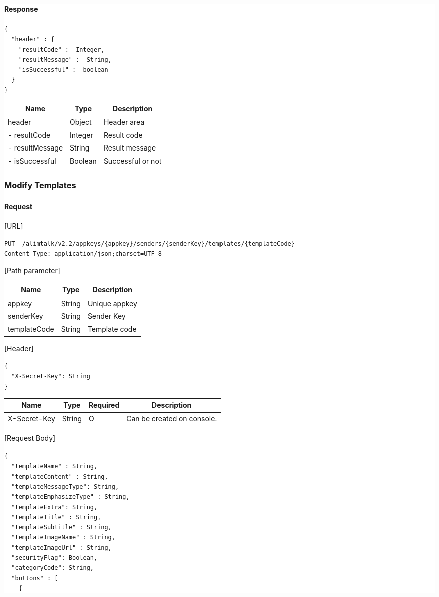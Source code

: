 #### Response
```
{
  "header" : {
    "resultCode" :  Integer,
    "resultMessage" :  String,
    "isSuccessful" :  boolean
  }
}
```

| Name |  Type| Description|
|---|---|---|
|header|    Object| Header area|
|- resultCode|  Integer|    Result code|
|- resultMessage|   String| Result message|
|- isSuccessful|    Boolean| Successful or not|

### Modify Templates
#### Request
[URL]

```
PUT  /alimtalk/v2.2/appkeys/{appkey}/senders/{senderKey}/templates/{templateCode}
Content-Type: application/json;charset=UTF-8
```

[Path parameter]

| Name |  Type| Description|
|---|---|---|
|appkey|    String| Unique appkey |
|senderKey| String| Sender Key |
|templateCode|  String| Template code |

[Header]
```
{
  "X-Secret-Key": String
}
```
| Name |  Type| Required| Description|
|---|---|---|---|
|X-Secret-Key|  String| O | Can be created on console.  |

[Request Body]

```
{
  "templateName" : String,
  "templateContent" : String,
  "templateMessageType": String,
  "templateEmphasizeType" : String,
  "templateExtra": String,
  "templateTitle" : String,
  "templateSubtitle" : String,
  "templateImageName" : String,
  "templateImageUrl" : String,
  "securityFlag": Boolean,
  "categoryCode": String,
  "buttons" : [
    {
```